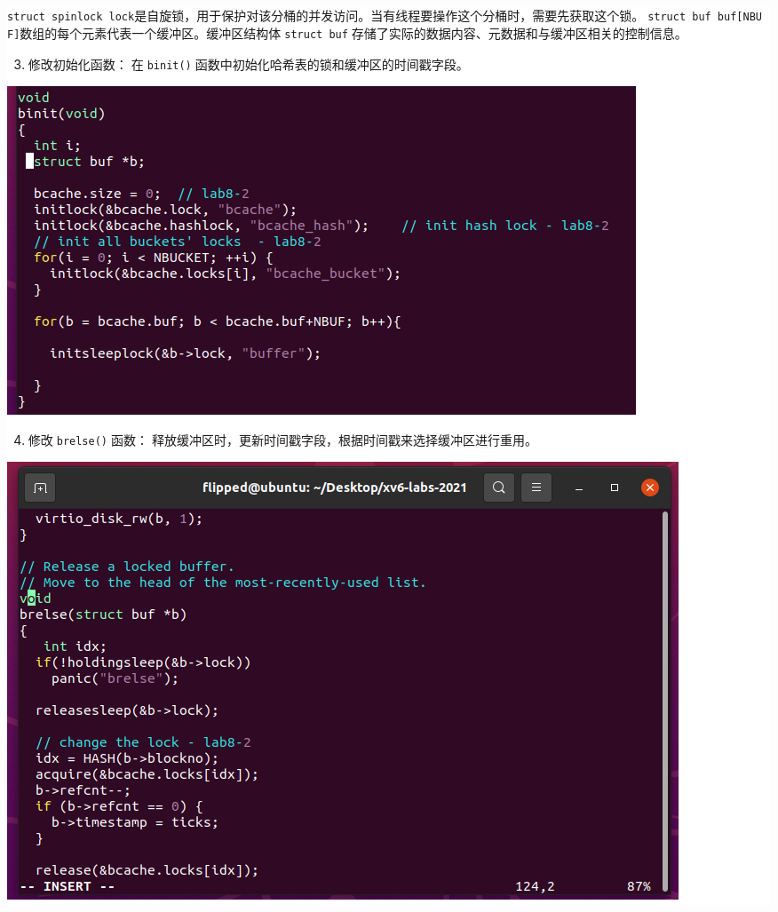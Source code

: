 `struct spinlock lock`是自旋锁，用于保护对该分桶的并发访问。当有线程要操作这个分桶时，需要先获取这个锁。
`struct buf buf[NBUF]`数组的每个元素代表一个缓冲区。缓冲区结构体 `struct buf` 存储了实际的数据内容、元数据和与缓冲区相关的控制信息。

3. 修改初始化函数： 在 `binit()` 函数中初始化哈希表的锁和缓冲区的时间戳字段。

![lab2](./Resource/lab8-2.4.png)

4. 修改 `brelse()` 函数： 释放缓冲区时，更新时间戳字段，根据时间戳来选择缓冲区进行重用。

![lab2](./Resource/lab8-2.5.png)
